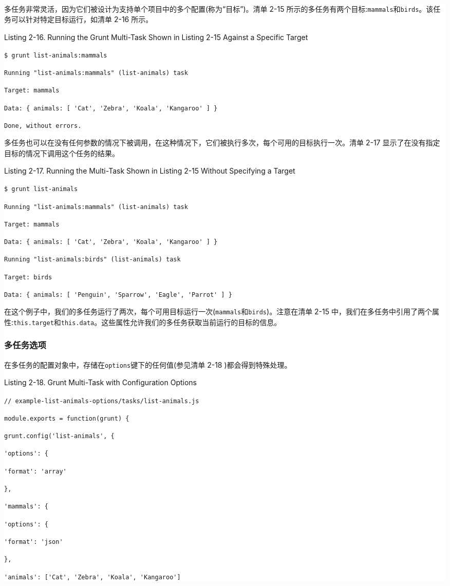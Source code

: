 多任务非常灵活，因为它们被设计为支持单个项目中的多个配置(称为“目标”)。清单 2-15 所示的多任务有两个目标:`mammals`和`birds`。该任务可以针对特定目标运行，如清单 2-16 所示。

Listing 2-16\. Running the Grunt Multi-Task Shown in Listing 2-15 Against a Specific Target

`$ grunt list-animals:mammals`

`Running "list-animals:mammals" (list-animals) task`

`Target: mammals`

`Data: { animals: [ 'Cat', 'Zebra', 'Koala', 'Kangaroo' ] }`

`Done, without errors.`

多任务也可以在没有任何参数的情况下被调用，在这种情况下，它们被执行多次，每个可用的目标执行一次。清单 2-17 显示了在没有指定目标的情况下调用这个任务的结果。

Listing 2-17\. Running the Multi-Task Shown in Listing 2-15 Without Specifying a Target

`$ grunt list-animals`

`Running "list-animals:mammals" (list-animals) task`

`Target: mammals`

`Data: { animals: [ 'Cat', 'Zebra', 'Koala', 'Kangaroo' ] }`

`Running "list-animals:birds" (list-animals) task`

`Target: birds`

`Data: { animals: [ 'Penguin', 'Sparrow', 'Eagle', 'Parrot' ] }`

在这个例子中，我们的多任务运行了两次，每个可用目标运行一次(`mammals`和`birds`)。注意在清单 2-15 中，我们在多任务中引用了两个属性:`this.target`和`this.data`。这些属性允许我们的多任务获取当前运行的目标的信息。

### 多任务选项

在多任务的配置对象中，存储在`options`键下的任何值(参见清单 2-18 )都会得到特殊处理。

Listing 2-18\. Grunt Multi-Task with Configuration Options

`// example-list-animals-options/tasks/list-animals.js`

`module.exports = function(grunt) {`

`grunt.config('list-animals', {`

`'options': {`

`'format': 'array'`

`},`

`'mammals': {`

`'options': {`

`'format': 'json'`

`},`

`'animals': ['Cat', 'Zebra', 'Koala', 'Kangaroo']`

